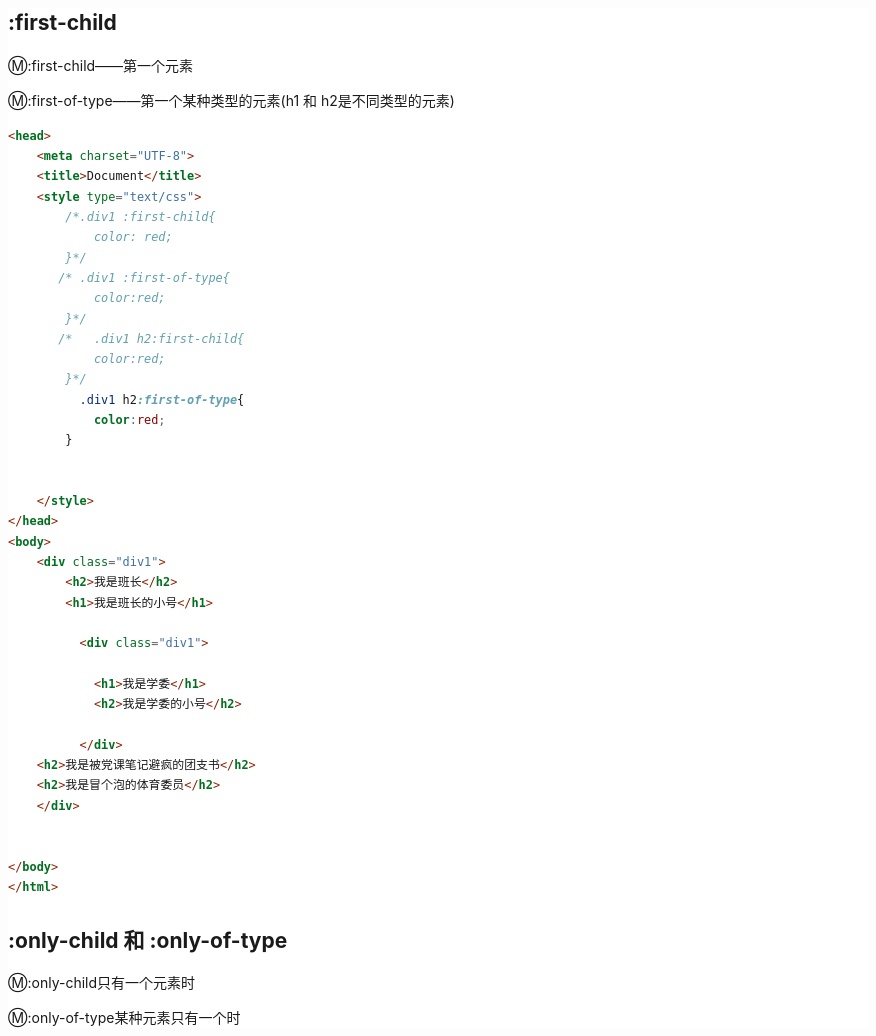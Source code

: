## :first-child

:m::first-child——第一个元素

:m::first-of-type——第一个某种类型的元素(h1 和 h2是不同类型的元素)

```html
<head>
    <meta charset="UTF-8">
    <title>Document</title>
    <style type="text/css">
        /*.div1 :first-child{
            color: red;
        }*/
       /* .div1 :first-of-type{
            color:red;
        }*/
       /*   .div1 h2:first-child{
            color:red;
        }*/
          .div1 h2:first-of-type{
            color:red;
        }
        

    </style>
</head>
<body>
    <div class="div1">
        <h2>我是班长</h2>
        <h1>我是班长的小号</h1>

          <div class="div1">

            <h1>我是学委</h1>
            <h2>我是学委的小号</h2>
                
          </div>
    <h2>我是被党课笔记避疯的团支书</h2>
    <h2>我是冒个泡的体育委员</h2>
    </div>
  

</body>
</html>
```

## :only-child 和 :only-of-type

:m::only-child只有一个元素时

:m::only-of-type某种元素只有一个时
